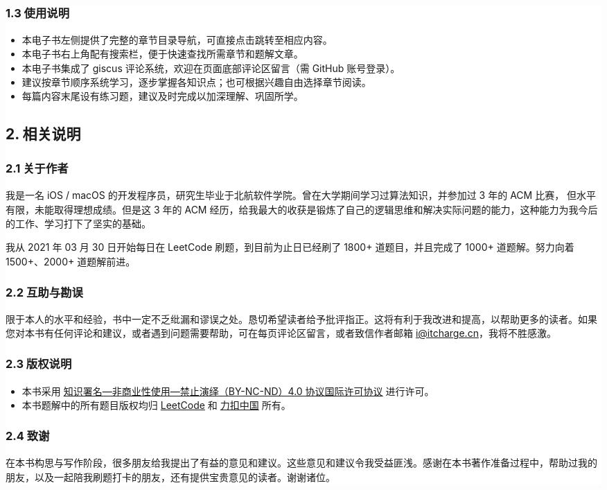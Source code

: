 ### 1.3 使用说明

- 本电子书左侧提供了完整的章节目录导航，可直接点击跳转至相应内容。
- 本电子书右上角配有搜索栏，便于快速查找所需章节和题解文章。
- 本电子书集成了 giscus 评论系统，欢迎在页面底部评论区留言（需 GitHub 账号登录）。
- 建议按章节顺序系统学习，逐步掌握各知识点；也可根据兴趣自由选择章节阅读。
- 每篇内容末尾设有练习题，建议及时完成以加深理解、巩固所学。

## 2. 相关说明

### 2.1 关于作者

我是一名 iOS / macOS 的开发程序员，研究生毕业于北航软件学院。曾在大学期间学习过算法知识，并参加过 3 年的 ACM 比赛， 但水平有限，未能取得理想成绩。但是这 3 年的 ACM 经历，给我最大的收获是锻炼了自己的逻辑思维和解决实际问题的能力，这种能力为我今后的工作、学习打下了坚实的基础。

我从 2021 年 03 月 30 日开始每日在 LeetCode 刷题，到目前为止日已经刷了 1800+ 道题目，并且完成了 1000+ 道题解。努力向着 1500+、2000+ 道题解前进。

### 2.2 互助与勘误

限于本人的水平和经验，书中一定不乏纰漏和谬误之处。恳切希望读者给予批评指正。这将有利于我改进和提高，以帮助更多的读者。如果您对本书有任何评论和建议，或者遇到问题需要帮助，可在每页评论区留言，或者致信作者邮箱 [i@itcharge.cn](mailto:i@itcharge.cn)，我将不胜感激。

### 2.3 版权说明

- 本书采用 [知识署名—非商业性使用—禁止演绎（BY-NC-ND）4.0 协议国际许可协议](https://creativecommons.org/licenses/by-nc-nd/4.0/legalcode.zh-Hans) 进行许可。
- 本书题解中的所有题目版权均归  [LeetCode](https://leetcode.com/) 和 [力扣中国](https://leetcode.cn/) 所有。

### 2.4 致谢

在本书构思与写作阶段，很多朋友给我提出了有益的意见和建议。这些意见和建议令我受益匪浅。感谢在本书著作准备过程中，帮助过我的朋友，以及一起陪我刷题打卡的朋友，还有提供宝贵意见的读者。谢谢诸位。

